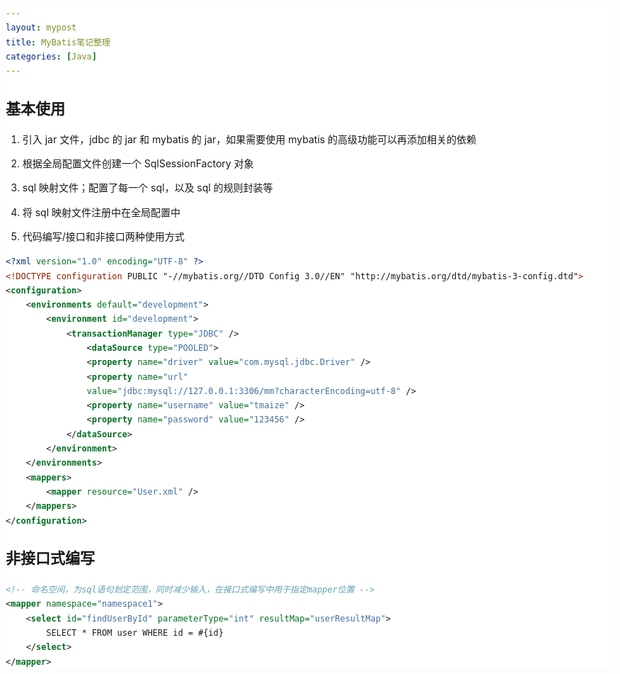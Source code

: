 ```yaml
---
layout: mypost
title: MyBatis笔记整理
categories: [Java]
---
```


## 基本使用

1. 引入 jar 文件，jdbc 的 jar 和 mybatis 的 jar，如果需要使用 mybatis 的高级功能可以再添加相关的依赖

2. 根据全局配置文件创建一个 SqlSessionFactory 对象

3. sql 映射文件；配置了每一个 sql，以及 sql 的规则封装等

4. 将 sql 映射文件注册中在全局配置中

5. 代码编写/接口和非接口两种使用方式

```xml
<?xml version="1.0" encoding="UTF-8" ?>
<!DOCTYPE configuration PUBLIC "-//mybatis.org//DTD Config 3.0//EN" "http://mybatis.org/dtd/mybatis-3-config.dtd">
<configuration>
    <environments default="development">
        <environment id="development">
            <transactionManager type="JDBC" />
                <dataSource type="POOLED">
                <property name="driver" value="com.mysql.jdbc.Driver" />
                <property name="url"
                value="jdbc:mysql://127.0.0.1:3306/mm?characterEncoding=utf-8" />
                <property name="username" value="tmaize" />
                <property name="password" value="123456" />
            </dataSource>
        </environment>
    </environments>
    <mappers>
        <mapper resource="User.xml" />
    </mappers>
</configuration>
```

## 非接口式编写

```xml
<!-- 命名空间，为sql语句划定范围，同时减少输入，在接口式编写中用于指定mapper位置 -->
<mapper namespace="namespace1">
    <select id="findUserById" parameterType="int" resultMap="userResultMap">
        SELECT * FROM user WHERE id = #{id}
    </select>
</mapper>
```
